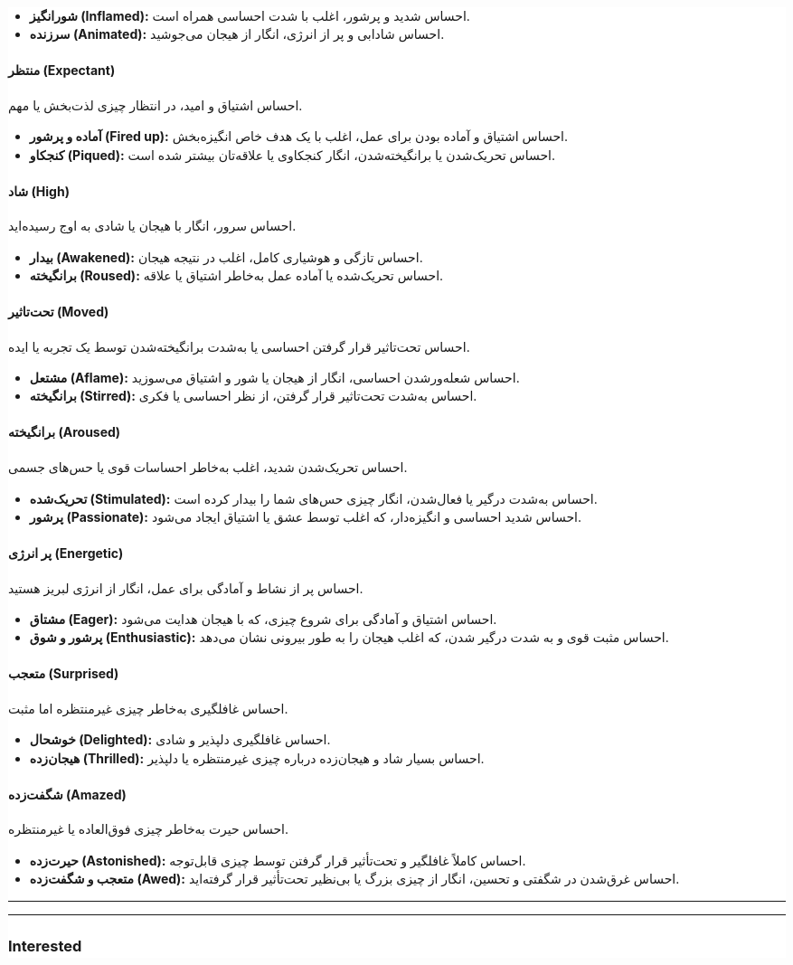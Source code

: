- **شورانگیز (Inflamed):** احساس شدید و پرشور، اغلب با شدت احساسی همراه است.
- **سرزنده (Animated):** احساس شادابی و پر از انرژی، انگار از هیجان می‌جوشید.

#### **منتظر (Expectant)**

احساس اشتیاق و امید، در انتظار چیزی لذت‌بخش یا مهم.

- **آماده و پرشور (Fired up):** احساس اشتیاق و آماده بودن برای عمل، اغلب با یک هدف خاص انگیزه‌بخش.
- **کنجکاو (Piqued):** احساس تحریک‌شدن یا برانگیخته‌شدن، انگار کنجکاوی یا علاقه‌تان بیشتر شده است.

#### **شاد (High)**

احساس سرور، انگار با هیجان یا شادی به اوج رسیده‌اید.

- **بیدار (Awakened):** احساس تازگی و هوشیاری کامل، اغلب در نتیجه هیجان.
- **برانگیخته (Roused):** احساس تحریک‌شده یا آماده عمل به‌خاطر اشتیاق یا علاقه.

#### **تحت‌تاثیر (Moved)**

احساس تحت‌تاثیر قرار گرفتن احساسی یا به‌شدت برانگیخته‌شدن توسط یک تجربه یا ایده.

- **مشتعل (Aflame):** احساس شعله‌ور‌شدن احساسی، انگار از هیجان یا شور و اشتیاق می‌سوزید.
- **برانگیخته (Stirred):** احساس به‌شدت تحت‌تاثیر قرار گرفتن، از نظر احساسی یا فکری.

#### **برانگیخته (Aroused)**

احساس تحریک‌شدن شدید، اغلب به‌خاطر احساسات قوی یا حس‌های جسمی.

- **تحریک‌شده (Stimulated):** احساس به‌شدت درگیر یا فعال‌شدن، انگار چیزی حس‌های شما را بیدار کرده است.
- **پرشور (Passionate):** احساس شدید احساسی و انگیزه‌دار، که اغلب توسط عشق یا اشتیاق ایجاد می‌شود.

#### **پر انرژی (Energetic)**

احساس پر از نشاط و آمادگی برای عمل، انگار از انرژی لبریز هستید.

- **مشتاق (Eager):** احساس اشتیاق و آمادگی برای شروع چیزی، که با هیجان هدایت می‌شود.
- **پرشور و شوق (Enthusiastic):** احساس مثبت قوی و به شدت درگیر شدن، که اغلب هیجان را به طور بیرونی نشان می‌دهد.

#### **متعجب (Surprised)**

احساس غافلگیری به‌خاطر چیزی غیرمنتظره اما مثبت.

- **خوشحال (Delighted):** احساس غافلگیری دلپذیر و شادی.
- **هیجان‌زده (Thrilled):** احساس بسیار شاد و هیجان‌زده درباره چیزی غیرمنتظره یا دلپذیر.

#### **شگفت‌زده (Amazed)**

احساس حیرت به‌خاطر چیزی فوق‌العاده یا غیرمنتظره.

- **حیرت‌زده (Astonished):** احساس کاملاً غافلگیر و تحت‌تأثیر قرار گرفتن توسط چیزی قابل‌توجه.
- **متعجب و شگفت‌زده (Awed):** احساس غرق‌شدن در شگفتی و تحسین، انگار از چیزی بزرگ یا بی‌نظیر تحت‌تأثیر قرار گرفته‌اید.
- ---
- ---
### **Interested**
